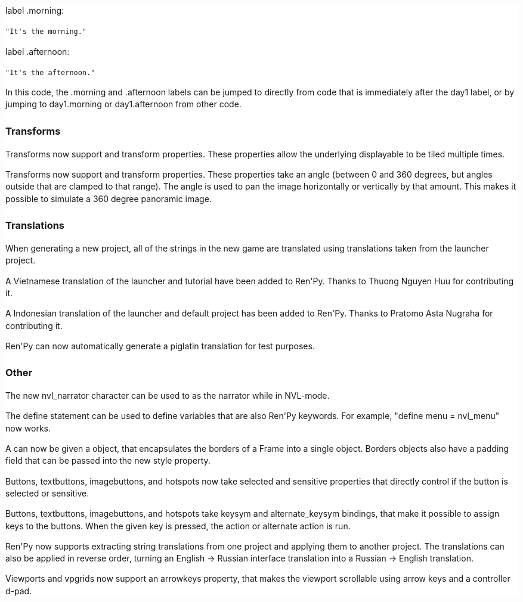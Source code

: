 label .morning:

    "It's the morning."

label .afternoon:

    "It's the afternoon."

In this code, the .morning and .afternoon labels can be jumped to directly from code that is immediately after the day1 label, or by jumping to day1.morning or day1.afternoon from other code.

### Transforms

Transforms now support  and  transform properties. These properties allow the underlying displayable to be tiled multiple times.

Transforms now support  and  transform properties. These properties take an angle (between 0 and 360 degrees, but angles outside that are clamped to that range). The angle is used to pan the image horizontally or vertically by that amount. This makes it possible to simulate a 360 degree panoramic image.

### Translations

When generating a new project, all of the strings in the new game are translated using translations taken from the launcher project.

A Vietnamese translation of the launcher and tutorial have been added to Ren'Py. Thanks to Thuong Nguyen Huu for contributing it.

A Indonesian translation of the launcher and default project has been added to Ren'Py. Thanks to Pratomo Asta Nugraha for contributing it.

Ren'Py can now automatically generate a piglatin translation for test purposes.

### Other

The new nvl\_narrator character can be used to as the narrator while in NVL-mode.

The define statement can be used to define variables that are also Ren'Py keywords. For example, "define menu = nvl\_menu" now works.

A  can now be given a  object, that encapsulates the borders of a Frame into a single object. Borders objects also have a padding field that can be passed into the new  style property.

Buttons, textbuttons, imagebuttons, and hotspots now take selected and sensitive properties that directly control if the button is selected or sensitive.

Buttons, textbuttons, imagebuttons, and hotspots take keysym and alternate\_keysym bindings, that make it possible to assign keys to the buttons. When the given key is pressed, the action or alternate action is run.

Ren'Py now supports extracting string translations from one project and applying them to another project. The translations can also be applied in reverse order, turning an English -> Russian interface translation into a Russian -> English translation.

Viewports and vpgrids now support an arrowkeys property, that makes the viewport scrollable using arrow keys and a controller d-pad.
